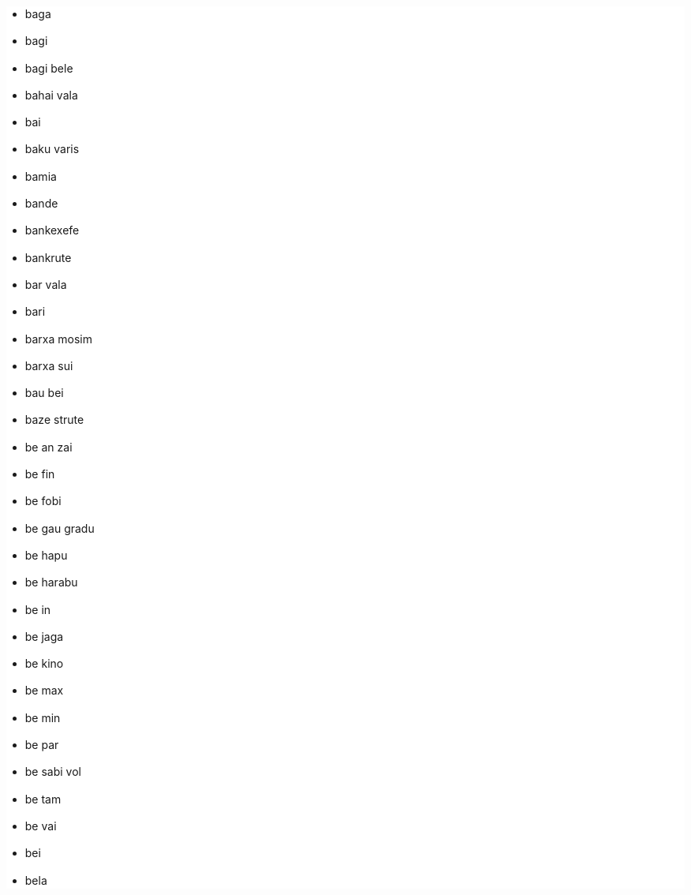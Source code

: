 - baga  

 - bagi  

 - bagi bele  

 - bahai vala  

 - bai  

 - baku varis  

 - bamia  

 - bande  

 - bankexefe  

 - bankrute  

 - bar vala  

 - bari  

 - barxa mosim  

 - barxa sui  

 - bau bei  

 - baze strute  

 - be an zai  

 - be fin  

 - be fobi  

 - be gau gradu  

 - be hapu  

 - be harabu  

 - be in  

 - be jaga  

 - be kino  

 - be max  

 - be min  

 - be par  

 - be sabi vol  

 - be tam  

 - be vai  

 - bei  

 - bela  
